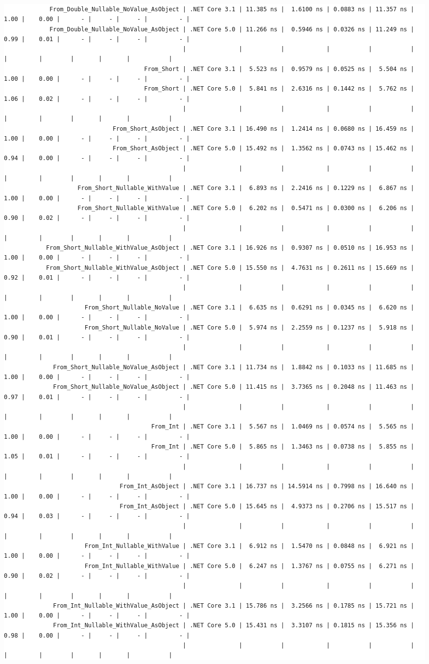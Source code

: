                  From_Double_Nullable_NoValue_AsObject | .NET Core 3.1 | 11.385 ns |  1.6100 ns | 0.0883 ns | 11.357 ns |  1.00 |    0.00 |      - |     - |     - |         - |
                 From_Double_Nullable_NoValue_AsObject | .NET Core 5.0 | 11.266 ns |  0.5946 ns | 0.0326 ns | 11.249 ns |  0.99 |    0.01 |      - |     - |     - |         - |
                                                       |               |           |            |           |           |       |         |        |       |       |           |
                                            From_Short | .NET Core 3.1 |  5.523 ns |  0.9579 ns | 0.0525 ns |  5.504 ns |  1.00 |    0.00 |      - |     - |     - |         - |
                                            From_Short | .NET Core 5.0 |  5.841 ns |  2.6316 ns | 0.1442 ns |  5.762 ns |  1.06 |    0.02 |      - |     - |     - |         - |
                                                       |               |           |            |           |           |       |         |        |       |       |           |
                                   From_Short_AsObject | .NET Core 3.1 | 16.490 ns |  1.2414 ns | 0.0680 ns | 16.459 ns |  1.00 |    0.00 |      - |     - |     - |         - |
                                   From_Short_AsObject | .NET Core 5.0 | 15.492 ns |  1.3562 ns | 0.0743 ns | 15.462 ns |  0.94 |    0.00 |      - |     - |     - |         - |
                                                       |               |           |            |           |           |       |         |        |       |       |           |
                         From_Short_Nullable_WithValue | .NET Core 3.1 |  6.893 ns |  2.2416 ns | 0.1229 ns |  6.867 ns |  1.00 |    0.00 |      - |     - |     - |         - |
                         From_Short_Nullable_WithValue | .NET Core 5.0 |  6.202 ns |  0.5471 ns | 0.0300 ns |  6.206 ns |  0.90 |    0.02 |      - |     - |     - |         - |
                                                       |               |           |            |           |           |       |         |        |       |       |           |
                From_Short_Nullable_WithValue_AsObject | .NET Core 3.1 | 16.926 ns |  0.9307 ns | 0.0510 ns | 16.953 ns |  1.00 |    0.00 |      - |     - |     - |         - |
                From_Short_Nullable_WithValue_AsObject | .NET Core 5.0 | 15.550 ns |  4.7631 ns | 0.2611 ns | 15.669 ns |  0.92 |    0.01 |      - |     - |     - |         - |
                                                       |               |           |            |           |           |       |         |        |       |       |           |
                           From_Short_Nullable_NoValue | .NET Core 3.1 |  6.635 ns |  0.6291 ns | 0.0345 ns |  6.620 ns |  1.00 |    0.00 |      - |     - |     - |         - |
                           From_Short_Nullable_NoValue | .NET Core 5.0 |  5.974 ns |  2.2559 ns | 0.1237 ns |  5.918 ns |  0.90 |    0.01 |      - |     - |     - |         - |
                                                       |               |           |            |           |           |       |         |        |       |       |           |
                  From_Short_Nullable_NoValue_AsObject | .NET Core 3.1 | 11.734 ns |  1.8842 ns | 0.1033 ns | 11.685 ns |  1.00 |    0.00 |      - |     - |     - |         - |
                  From_Short_Nullable_NoValue_AsObject | .NET Core 5.0 | 11.415 ns |  3.7365 ns | 0.2048 ns | 11.463 ns |  0.97 |    0.01 |      - |     - |     - |         - |
                                                       |               |           |            |           |           |       |         |        |       |       |           |
                                              From_Int | .NET Core 3.1 |  5.567 ns |  1.0469 ns | 0.0574 ns |  5.565 ns |  1.00 |    0.00 |      - |     - |     - |         - |
                                              From_Int | .NET Core 5.0 |  5.865 ns |  1.3463 ns | 0.0738 ns |  5.855 ns |  1.05 |    0.01 |      - |     - |     - |         - |
                                                       |               |           |            |           |           |       |         |        |       |       |           |
                                     From_Int_AsObject | .NET Core 3.1 | 16.737 ns | 14.5914 ns | 0.7998 ns | 16.640 ns |  1.00 |    0.00 |      - |     - |     - |         - |
                                     From_Int_AsObject | .NET Core 5.0 | 15.645 ns |  4.9373 ns | 0.2706 ns | 15.517 ns |  0.94 |    0.03 |      - |     - |     - |         - |
                                                       |               |           |            |           |           |       |         |        |       |       |           |
                           From_Int_Nullable_WithValue | .NET Core 3.1 |  6.912 ns |  1.5470 ns | 0.0848 ns |  6.921 ns |  1.00 |    0.00 |      - |     - |     - |         - |
                           From_Int_Nullable_WithValue | .NET Core 5.0 |  6.247 ns |  1.3767 ns | 0.0755 ns |  6.271 ns |  0.90 |    0.02 |      - |     - |     - |         - |
                                                       |               |           |            |           |           |       |         |        |       |       |           |
                  From_Int_Nullable_WithValue_AsObject | .NET Core 3.1 | 15.786 ns |  3.2566 ns | 0.1785 ns | 15.721 ns |  1.00 |    0.00 |      - |     - |     - |         - |
                  From_Int_Nullable_WithValue_AsObject | .NET Core 5.0 | 15.431 ns |  3.3107 ns | 0.1815 ns | 15.356 ns |  0.98 |    0.00 |      - |     - |     - |         - |
                                                       |               |           |            |           |           |       |         |        |       |       |           |